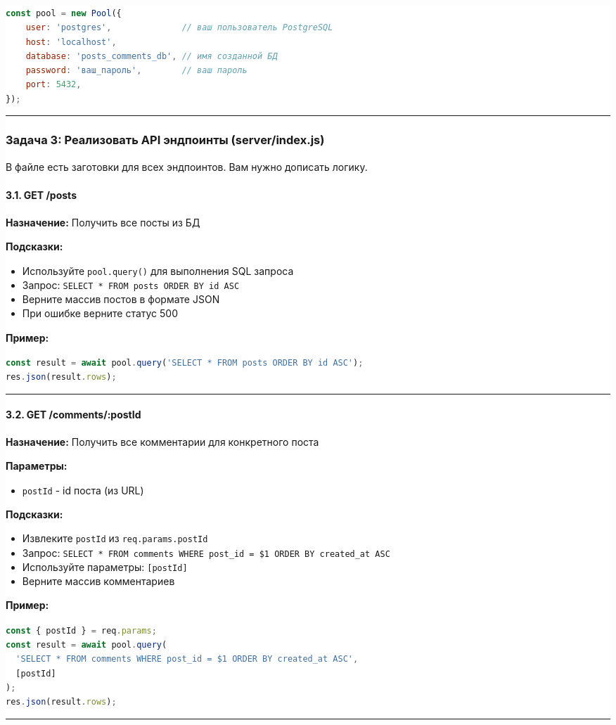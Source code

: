 ```javascript
const pool = new Pool({
    user: 'postgres',              // ваш пользователь PostgreSQL
    host: 'localhost',
    database: 'posts_comments_db', // имя созданной БД
    password: 'ваш_пароль',        // ваш пароль
    port: 5432,
});
```

---

### Задача 3: Реализовать API эндпоинты (server/index.js)

В файле есть заготовки для всех эндпоинтов. Вам нужно дописать логику.

#### 3.1. GET /posts
**Назначение:** Получить все посты из БД

**Подсказки:**
- Используйте `pool.query()` для выполнения SQL запроса
- Запрос: `SELECT * FROM posts ORDER BY id ASC`
- Верните массив постов в формате JSON
- При ошибке верните статус 500

**Пример:**
```javascript
const result = await pool.query('SELECT * FROM posts ORDER BY id ASC');
res.json(result.rows);
```

---

#### 3.2. GET /comments/:postId
**Назначение:** Получить все комментарии для конкретного поста

**Параметры:**
- `postId` - id поста (из URL)

**Подсказки:**
- Извлеките `postId` из `req.params.postId`
- Запрос: `SELECT * FROM comments WHERE post_id = $1 ORDER BY created_at ASC`
- Используйте параметры: `[postId]`
- Верните массив комментариев

**Пример:**
```javascript
const { postId } = req.params;
const result = await pool.query(
  'SELECT * FROM comments WHERE post_id = $1 ORDER BY created_at ASC',
  [postId]
);
res.json(result.rows);
```

---
